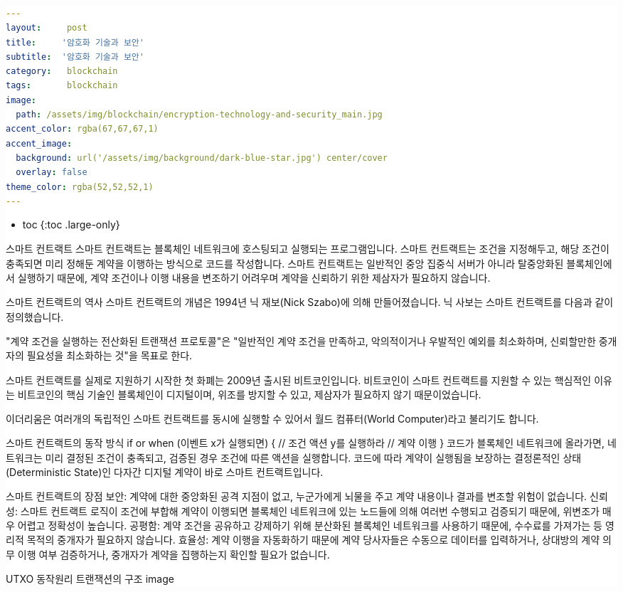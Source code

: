 ```yaml
---
layout:     post
title:     '암호화 기술과 보안'
subtitle:  '암호화 기술과 보안'
category:   blockchain
tags:       blockchain
image: 
  path: /assets/img/blockchain/encryption-technology-and-security_main.jpg
accent_color: rgba(67,67,67,1)
accent_image:
  background: url('/assets/img/background/dark-blue-star.jpg') center/cover
  overlay: false
theme_color: rgba(52,52,52,1)
---
```


* toc
{:toc .large-only}

스마트 컨트랙트
스마트 컨트랙트는 블록체인 네트워크에 호스팅되고 실행되는 프로그램입니다. 스마트 컨트랙트는 조건을 지정해두고, 해당 조건이 충족되면 미리 정해둔 계약을 이행하는 방식으로 코드를 작성합니다. 스마트 컨트랙트는 일반적인 중앙 집중식 서버가 아니라 탈중앙화된 블록체인에서 실행하기 때문에, 계약 조건이나 이행 내용을 변조하기 어려우며 계약을 신뢰하기 위한 제삼자가 필요하지 않습니다.


스마트 컨트랙트의 역사
스마트 컨트랙트의 개념은 1994년 닉 재보(Nick Szabo)에 의해 만들어졌습니다. 닉 사보는 스마트 컨트랙트를 다음과 같이 정의했습니다.

"계약 조건을 실행하는 전산화된 트랜잭션 프로토콜"은 "일반적인 계약 조건을 만족하고, 악의적이거나 우발적인 예외를 최소화하며, 신뢰할만한 중개자의 필요성을 최소화하는 것"을 목표로 한다.

스마트 컨트랙트를 실제로 지원하기 시작한 첫 화폐는 2009년 출시된 비트코인입니다. 비트코인이 스마트 컨트랙트를 지원할 수 있는 핵심적인 이유는 비트코인의 핵심 기술인 블록체인이 디지털이며, 위조를 방지할 수 있고, 제삼자가 필요하지 않기 때문이었습니다.

이더리움은 여러개의 독립적인 스마트 컨트랙트를 동시에 실행할 수 있어서 월드 컴퓨터(World Computer)라고 불리기도 합니다.


스마트 컨트랙트의 동작 방식
if or when (이벤트 x가 실행되면) {  // 조건
	액션 y를 실행하라  // 계약 이행
}
코드가 블록체인 네트워크에 올라가면, 네트워크는 미리 결정된 조건이 충족되고, 검증된 경우 조건에 따른 액션을 실행합니다. 코드에 따라 계약이 실행됨을 보장하는 결정론적인 상태(Deterministic State)인 다자간 디지털 계약이 바로 스마트 컨트랙트입니다.


스마트 컨트랙트의 장점
보안: 계약에 대한 중앙화된 공격 지점이 없고, 누군가에게 뇌물을 주고 계약 내용이나 결과를 변조할 위험이 없습니다.
신뢰성: 스마트 컨트랙트 로직이 조건에 부합해 계약이 이행되면 블록체인 네트워크에 있는 노드들에 의해 여러번 수행되고 검증되기 때문에, 위변조가 매우 어렵고 정확성이 높습니다.
공평함: 계약 조건을 공유하고 강제하기 위해 분산화된 블록체인 네트워크를 사용하기 때문에, 수수료를 가져가는 등 영리적 목적의 중개자가 필요하지 않습니다.
효율성: 계약 이행을 자동화하기 때문에 계약 당사자들은 수동으로 데이터를 입력하거나, 상대방의 계약 의무 이행 여부 검증하거나, 중개자가 계약을 집행하는지 확인할 필요가 없습니다.

UTXO 동작원리
트랜잭션의 구조
image
